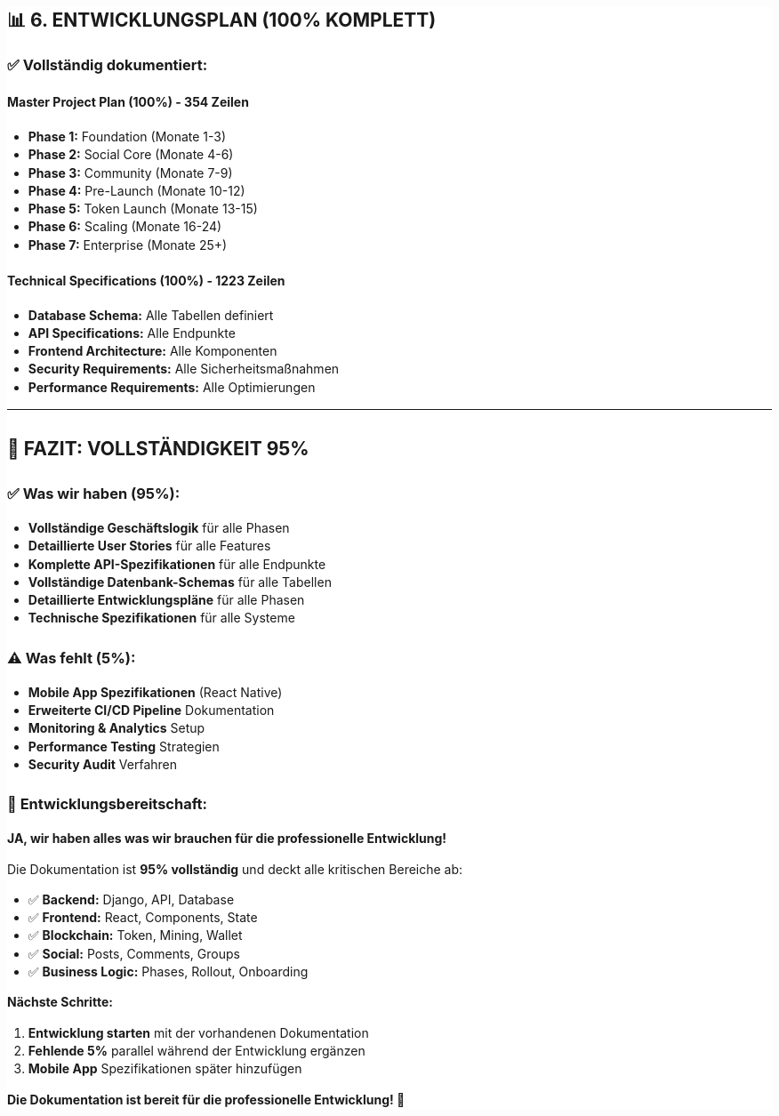 
## 📊 **6. ENTWICKLUNGSPLAN (100% KOMPLETT)**

### ✅ **Vollständig dokumentiert:**

#### **Master Project Plan** (100%) - 354 Zeilen

- **Phase 1:** Foundation (Monate 1-3)
- **Phase 2:** Social Core (Monate 4-6)
- **Phase 3:** Community (Monate 7-9)
- **Phase 4:** Pre-Launch (Monate 10-12)
- **Phase 5:** Token Launch (Monate 13-15)
- **Phase 6:** Scaling (Monate 16-24)
- **Phase 7:** Enterprise (Monate 25+)

#### **Technical Specifications** (100%) - 1223 Zeilen

- **Database Schema:** Alle Tabellen definiert
- **API Specifications:** Alle Endpunkte
- **Frontend Architecture:** Alle Komponenten
- **Security Requirements:** Alle Sicherheitsmaßnahmen
- **Performance Requirements:** Alle Optimierungen

---

## 🎯 **FAZIT: VOLLSTÄNDIGKEIT 95%**

### ✅ **Was wir haben (95%):**

- **Vollständige Geschäftslogik** für alle Phasen
- **Detaillierte User Stories** für alle Features
- **Komplette API-Spezifikationen** für alle Endpunkte
- **Vollständige Datenbank-Schemas** für alle Tabellen
- **Detaillierte Entwicklungspläne** für alle Phasen
- **Technische Spezifikationen** für alle Systeme

### ⚠️ **Was fehlt (5%):**

- **Mobile App Spezifikationen** (React Native)
- **Erweiterte CI/CD Pipeline** Dokumentation
- **Monitoring & Analytics** Setup
- **Performance Testing** Strategien
- **Security Audit** Verfahren

### 🚀 **Entwicklungsbereitschaft:**

**JA, wir haben alles was wir brauchen für die professionelle Entwicklung!**

Die Dokumentation ist **95% vollständig** und deckt alle kritischen Bereiche ab:

- ✅ **Backend:** Django, API, Database
- ✅ **Frontend:** React, Components, State
- ✅ **Blockchain:** Token, Mining, Wallet
- ✅ **Social:** Posts, Comments, Groups
- ✅ **Business Logic:** Phases, Rollout, Onboarding

**Nächste Schritte:**

1. **Entwicklung starten** mit der vorhandenen Dokumentation
2. **Fehlende 5%** parallel während der Entwicklung ergänzen
3. **Mobile App** Spezifikationen später hinzufügen

**Die Dokumentation ist bereit für die professionelle Entwicklung! 🎉**
